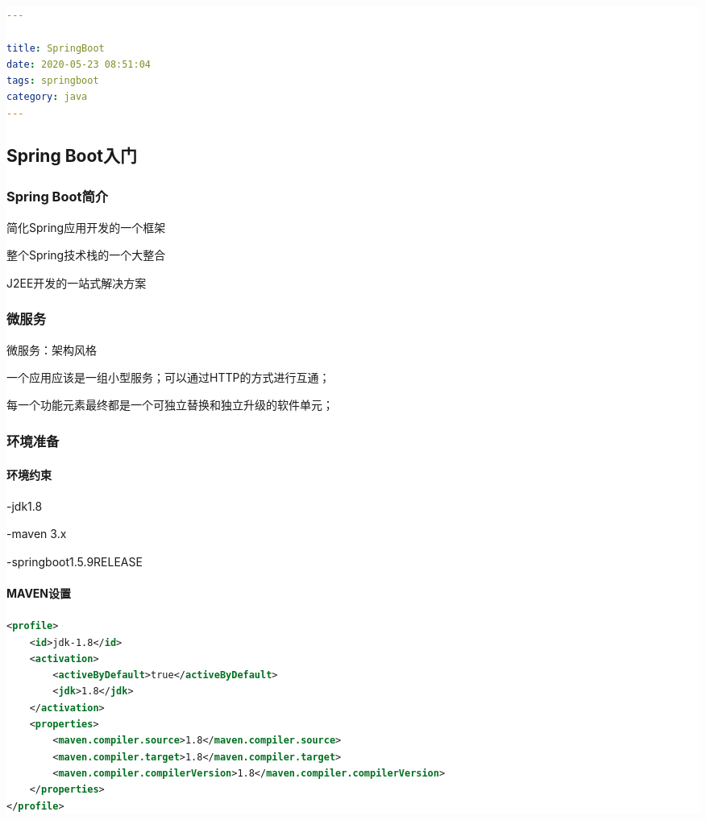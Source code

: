 ```yaml
---

title: SpringBoot
date: 2020-05-23 08:51:04
tags: springboot
category: java
---
```


## Spring Boot入门

### Spring Boot简介

简化Spring应用开发的一个框架

整个Spring技术栈的一个大整合

J2EE开发的一站式解决方案

### 微服务

微服务：架构风格

一个应用应该是一组小型服务；可以通过HTTP的方式进行互通；

每一个功能元素最终都是一个可独立替换和独立升级的软件单元；

### 环境准备

#### 环境约束

-jdk1.8

-maven 3.x

-springboot1.5.9RELEASE

#### MAVEN设置

```xml
<profile>
    <id>jdk-1.8</id>
    <activation>
        <activeByDefault>true</activeByDefault>
        <jdk>1.8</jdk>
    </activation>
    <properties>
        <maven.compiler.source>1.8</maven.compiler.source>
        <maven.compiler.target>1.8</maven.compiler.target>
        <maven.compiler.compilerVersion>1.8</maven.compiler.compilerVersion>
    </properties>
</profile>
```
